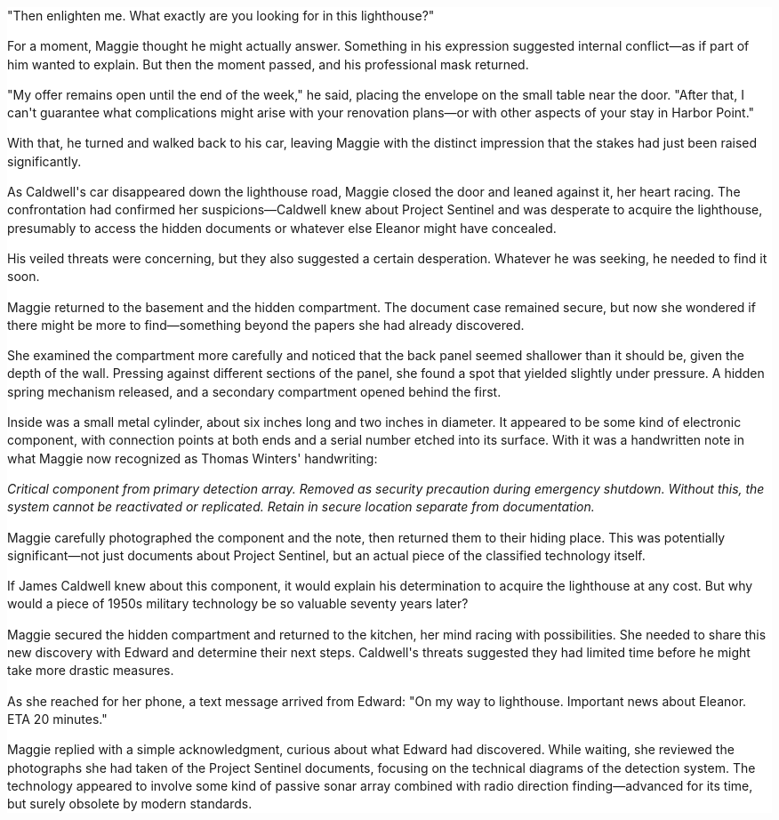 "Then enlighten me. What exactly are you looking for in this lighthouse?"

For a moment, Maggie thought he might actually answer. Something in his expression suggested internal conflict—as if part of him wanted to explain. But then the moment passed, and his professional mask returned.

"My offer remains open until the end of the week," he said, placing the envelope on the small table near the door. "After that, I can't guarantee what complications might arise with your renovation plans—or with other aspects of your stay in Harbor Point."

With that, he turned and walked back to his car, leaving Maggie with the distinct impression that the stakes had just been raised significantly.

As Caldwell's car disappeared down the lighthouse road, Maggie closed the door and leaned against it, her heart racing. The confrontation had confirmed her suspicions—Caldwell knew about Project Sentinel and was desperate to acquire the lighthouse, presumably to access the hidden documents or whatever else Eleanor might have concealed.

His veiled threats were concerning, but they also suggested a certain desperation. Whatever he was seeking, he needed to find it soon.

Maggie returned to the basement and the hidden compartment. The document case remained secure, but now she wondered if there might be more to find—something beyond the papers she had already discovered.

She examined the compartment more carefully and noticed that the back panel seemed shallower than it should be, given the depth of the wall. Pressing against different sections of the panel, she found a spot that yielded slightly under pressure. A hidden spring mechanism released, and a secondary compartment opened behind the first.

Inside was a small metal cylinder, about six inches long and two inches in diameter. It appeared to be some kind of electronic component, with connection points at both ends and a serial number etched into its surface. With it was a handwritten note in what Maggie now recognized as Thomas Winters' handwriting:

*Critical component from primary detection array. Removed as security precaution during emergency shutdown. Without this, the system cannot be reactivated or replicated. Retain in secure location separate from documentation.*

Maggie carefully photographed the component and the note, then returned them to their hiding place. This was potentially significant—not just documents about Project Sentinel, but an actual piece of the classified technology itself.

If James Caldwell knew about this component, it would explain his determination to acquire the lighthouse at any cost. But why would a piece of 1950s military technology be so valuable seventy years later?

Maggie secured the hidden compartment and returned to the kitchen, her mind racing with possibilities. She needed to share this new discovery with Edward and determine their next steps. Caldwell's threats suggested they had limited time before he might take more drastic measures.

As she reached for her phone, a text message arrived from Edward: "On my way to lighthouse. Important news about Eleanor. ETA 20 minutes."

Maggie replied with a simple acknowledgment, curious about what Edward had discovered. While waiting, she reviewed the photographs she had taken of the Project Sentinel documents, focusing on the technical diagrams of the detection system. The technology appeared to involve some kind of passive sonar array combined with radio direction finding—advanced for its time, but surely obsolete by modern standards.
